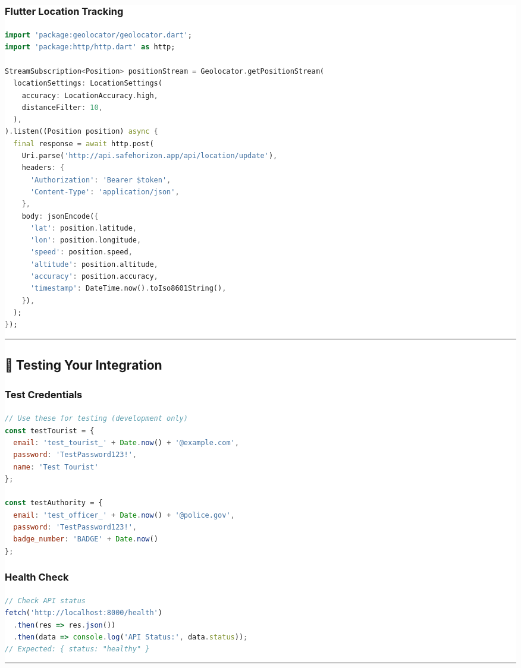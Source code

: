 ### Flutter Location Tracking
```dart
import 'package:geolocator/geolocator.dart';
import 'package:http/http.dart' as http;

StreamSubscription<Position> positionStream = Geolocator.getPositionStream(
  locationSettings: LocationSettings(
    accuracy: LocationAccuracy.high,
    distanceFilter: 10,
  ),
).listen((Position position) async {
  final response = await http.post(
    Uri.parse('http://api.safehorizon.app/api/location/update'),
    headers: {
      'Authorization': 'Bearer $token',
      'Content-Type': 'application/json',
    },
    body: jsonEncode({
      'lat': position.latitude,
      'lon': position.longitude,
      'speed': position.speed,
      'altitude': position.altitude,
      'accuracy': position.accuracy,
      'timestamp': DateTime.now().toIso8601String(),
    }),
  );
});
```

---

## 🧪 Testing Your Integration

### Test Credentials
```javascript
// Use these for testing (development only)
const testTourist = {
  email: 'test_tourist_' + Date.now() + '@example.com',
  password: 'TestPassword123!',
  name: 'Test Tourist'
};

const testAuthority = {
  email: 'test_officer_' + Date.now() + '@police.gov',
  password: 'TestPassword123!',
  badge_number: 'BADGE' + Date.now()
};
```

### Health Check
```javascript
// Check API status
fetch('http://localhost:8000/health')
  .then(res => res.json())
  .then(data => console.log('API Status:', data.status));
// Expected: { status: "healthy" }
```

---